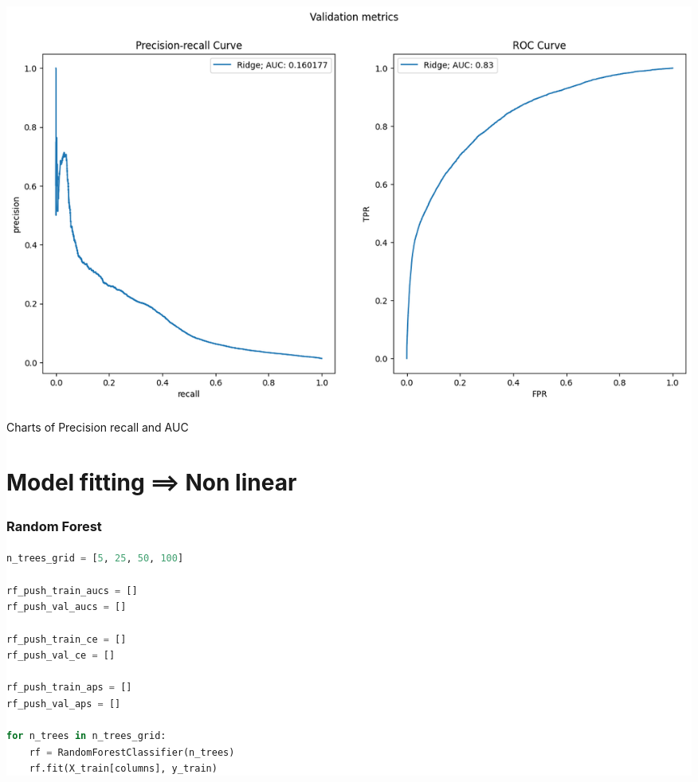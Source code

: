 
    
![png](code_files/code_25_0.png)
    


 Charts of Precision recall and AUC

# Model fitting ==> Non linear 

### Random Forest


```python
n_trees_grid = [5, 25, 50, 100]

rf_push_train_aucs = []
rf_push_val_aucs = []

rf_push_train_ce = []
rf_push_val_ce = []

rf_push_train_aps = []
rf_push_val_aps = []

for n_trees in n_trees_grid:
    rf = RandomForestClassifier(n_trees)
    rf.fit(X_train[columns], y_train)

```
